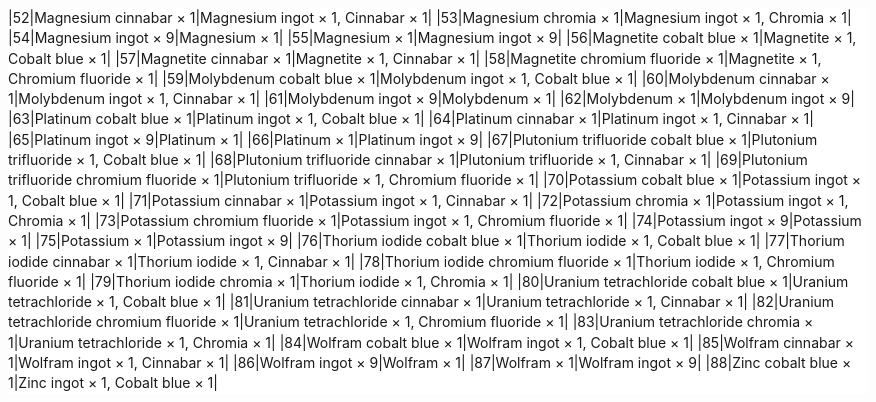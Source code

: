 |52|Magnesium cinnabar × 1|Magnesium ingot × 1, Cinnabar × 1|
|53|Magnesium chromia × 1|Magnesium ingot × 1, Chromia × 1|
|54|Magnesium ingot × 9|Magnesium × 1|
|55|Magnesium × 1|Magnesium ingot × 9|
|56|Magnetite cobalt blue × 1|Magnetite × 1, Cobalt blue × 1|
|57|Magnetite cinnabar × 1|Magnetite × 1, Cinnabar × 1|
|58|Magnetite chromium fluoride × 1|Magnetite × 1, Chromium fluoride × 1|
|59|Molybdenum cobalt blue × 1|Molybdenum ingot × 1, Cobalt blue × 1|
|60|Molybdenum cinnabar × 1|Molybdenum ingot × 1, Cinnabar × 1|
|61|Molybdenum ingot × 9|Molybdenum × 1|
|62|Molybdenum × 1|Molybdenum ingot × 9|
|63|Platinum cobalt blue × 1|Platinum ingot × 1, Cobalt blue × 1|
|64|Platinum cinnabar × 1|Platinum ingot × 1, Cinnabar × 1|
|65|Platinum ingot × 9|Platinum × 1|
|66|Platinum × 1|Platinum ingot × 9|
|67|Plutonium trifluoride cobalt blue × 1|Plutonium trifluoride × 1, Cobalt blue × 1|
|68|Plutonium trifluoride cinnabar × 1|Plutonium trifluoride × 1, Cinnabar × 1|
|69|Plutonium trifluoride chromium fluoride × 1|Plutonium trifluoride × 1, Chromium fluoride × 1|
|70|Potassium cobalt blue × 1|Potassium ingot × 1, Cobalt blue × 1|
|71|Potassium cinnabar × 1|Potassium ingot × 1, Cinnabar × 1|
|72|Potassium chromia × 1|Potassium ingot × 1, Chromia × 1|
|73|Potassium chromium fluoride × 1|Potassium ingot × 1, Chromium fluoride × 1|
|74|Potassium ingot × 9|Potassium × 1|
|75|Potassium × 1|Potassium ingot × 9|
|76|Thorium iodide cobalt blue × 1|Thorium iodide × 1, Cobalt blue × 1|
|77|Thorium iodide cinnabar × 1|Thorium iodide × 1, Cinnabar × 1|
|78|Thorium iodide chromium fluoride × 1|Thorium iodide × 1, Chromium fluoride × 1|
|79|Thorium iodide chromia × 1|Thorium iodide × 1, Chromia × 1|
|80|Uranium tetrachloride cobalt blue × 1|Uranium tetrachloride × 1, Cobalt blue × 1|
|81|Uranium tetrachloride cinnabar × 1|Uranium tetrachloride × 1, Cinnabar × 1|
|82|Uranium tetrachloride chromium fluoride × 1|Uranium tetrachloride × 1, Chromium fluoride × 1|
|83|Uranium tetrachloride chromia × 1|Uranium tetrachloride × 1, Chromia × 1|
|84|Wolfram cobalt blue × 1|Wolfram ingot × 1, Cobalt blue × 1|
|85|Wolfram cinnabar × 1|Wolfram ingot × 1, Cinnabar × 1|
|86|Wolfram ingot × 9|Wolfram × 1|
|87|Wolfram × 1|Wolfram ingot × 9|
|88|Zinc cobalt blue × 1|Zinc ingot × 1, Cobalt blue × 1|